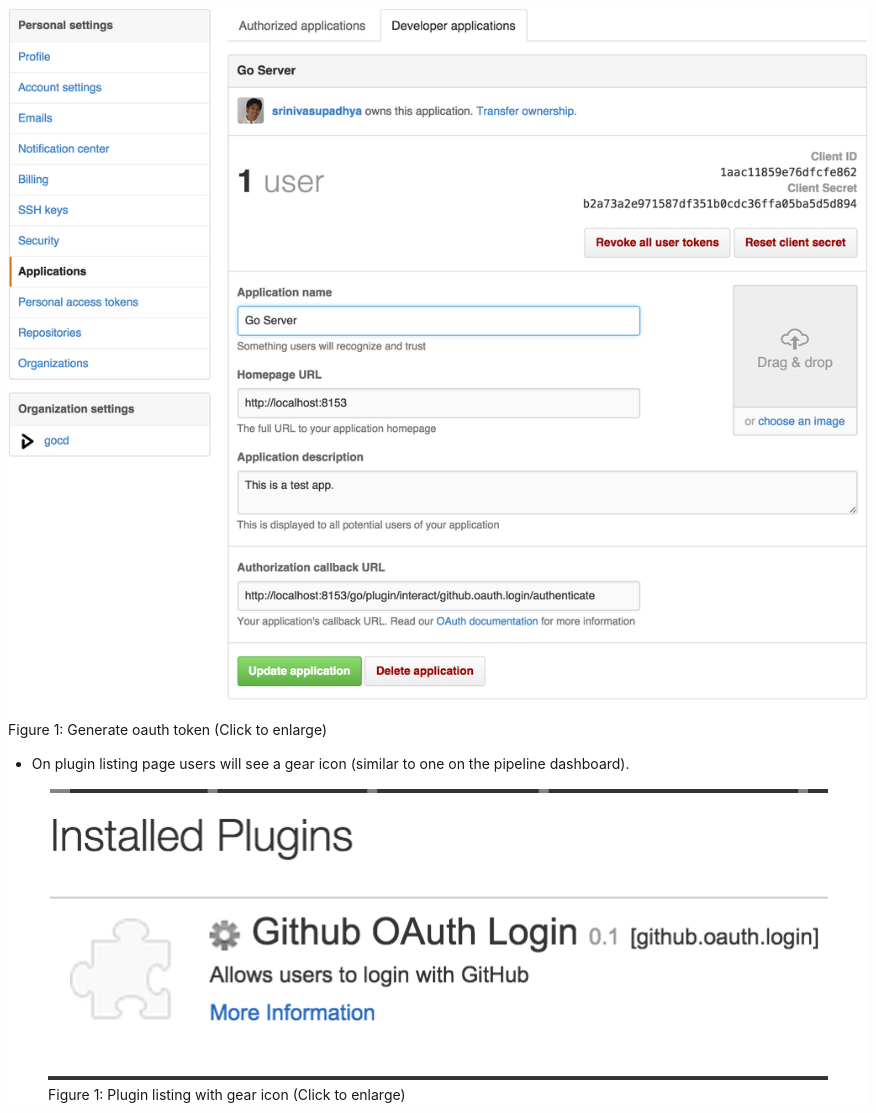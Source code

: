   <img src="/images/blog/authentication-plugins/generate-oauth-token.png" class="has_border full_size"
    alt="Figure 1: GitHub - Generate Oauth Token" id="mature_ci_cd_setup" title="GoCD - Generate Oauth Token" />
  <figcaption>Figure 1: Generate oauth token <span class="click_to_enlarge">(Click to enlarge)</span></figcaption>
</figure>

* On plugin listing page users will see a gear icon (similar to one on the pipeline dashboard).

<figure>
  <img src="/images/blog/authentication-plugins/list-plugin.png" class="has_border full_size"
    alt="Figure 1: GoCD - Plugin Listing" id="mature_ci_cd_setup" title="GoCD - Plugin Listing" />
  <figcaption>Figure 1: Plugin listing with gear icon <span class="click_to_enlarge">(Click to enlarge)</span></figcaption>